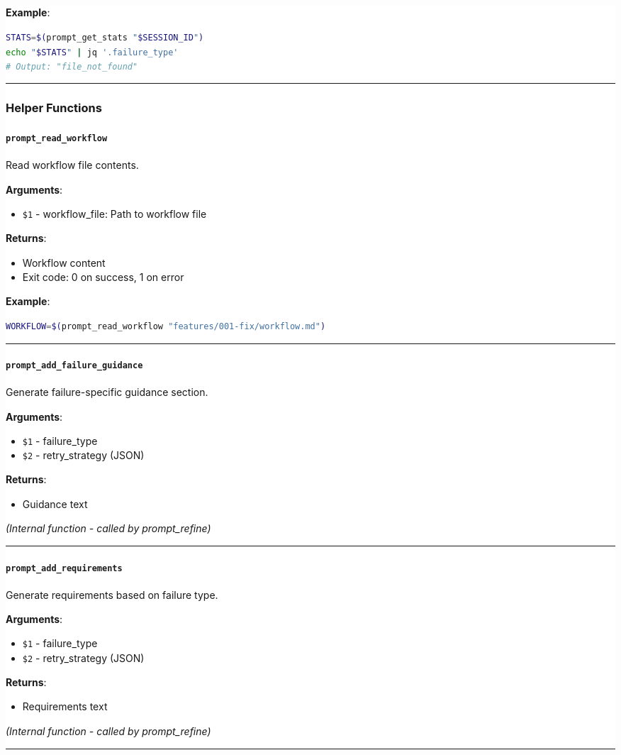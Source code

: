 **Example**:
```bash
STATS=$(prompt_get_stats "$SESSION_ID")
echo "$STATS" | jq '.failure_type'
# Output: "file_not_found"
```

---

### Helper Functions

#### `prompt_read_workflow`

Read workflow file contents.

**Arguments**:
- `$1` - workflow_file: Path to workflow file

**Returns**:
- Workflow content
- Exit code: 0 on success, 1 on error

**Example**:
```bash
WORKFLOW=$(prompt_read_workflow "features/001-fix/workflow.md")
```

---

#### `prompt_add_failure_guidance`

Generate failure-specific guidance section.

**Arguments**:
- `$1` - failure_type
- `$2` - retry_strategy (JSON)

**Returns**:
- Guidance text

*(Internal function - called by prompt_refine)*

---

#### `prompt_add_requirements`

Generate requirements based on failure type.

**Arguments**:
- `$1` - failure_type
- `$2` - retry_strategy (JSON)

**Returns**:
- Requirements text

*(Internal function - called by prompt_refine)*

---
